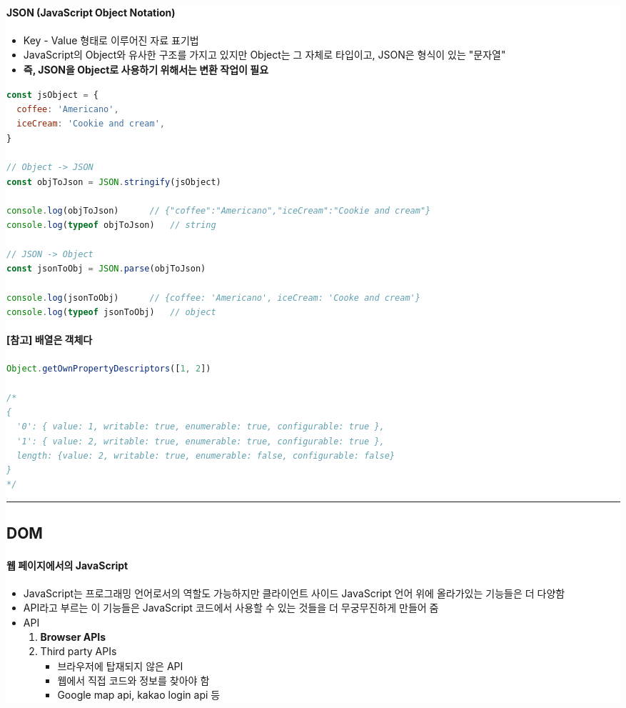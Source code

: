 

#### JSON (JavaScript Object Notation)

- Key - Value 형태로 이루어진 자료 표기법
- JavaScript의 Object와 유사한 구조를 가지고 있지만 Object는 그 자체로 타입이고, JSON은 형식이 있는 "문자열"
- **즉, JSON을 Object로 사용하기 위해서는 변환 작업이 필요**

```js
const jsObject = {
  coffee: 'Americano',
  iceCream: 'Cookie and cream',
}

// Object -> JSON
const objToJson = JSON.stringify(jsObject)

console.log(objToJson)		// {"coffee":"Americano","iceCream":"Cookie and cream"}
console.log(typeof objToJson)	// string

// JSON -> Object
const jsonToObj = JSON.parse(objToJson)

console.log(jsonToObj)		// {coffee: 'Americano', iceCream: 'Cooke and cream'}
console.log(typeof jsonToObj)	// object
```



#### [참고] 배열은 객체다

```js
Object.getOwnPropertyDescriptors([1, 2])

/*
{
  '0': { value: 1, writable: true, enumerable: true, configurable: true },
  '1': { value: 2, writable: true, enumerable: true, configurable: true },
  length: {value: 2, writable: true, enumerable: false, configurable: false}
}
*/
```

---



## DOM

#### 웹 페이지에서의 JavaScript

- JavaScript는 프로그래밍 언어로서의 역할도 가능하지만 클라이언트 사이드 JavaScript 언어 위에 올라가있는 기능들은 더 다양함
- API라고 부르는 이 기능들은 JavaScript 코드에서 사용할 수 있는 것들을 더 무궁무진하게 만들어 줌
- API
  1. **Browser APIs**
  2. Third party APIs
     - 브라우저에 탑재되지 않은 API
     - 웹에서 직접 코드와 정보를 찾아야 함
     - Google map api, kakao login api 등
